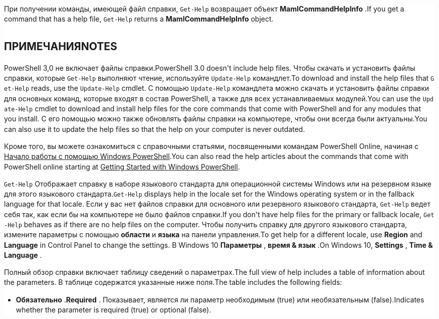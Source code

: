 <span data-ttu-id="17876-291">При получении команды, имеющей файл справки, `Get-Help` возвращает объект **MamlCommandHelpInfo** .</span><span class="sxs-lookup"><span data-stu-id="17876-291">If you get a command that has a help file, `Get-Help` returns a **MamlCommandHelpInfo** object.</span></span>

## <span data-ttu-id="17876-292">ПРИМЕЧАНИЯ</span><span class="sxs-lookup"><span data-stu-id="17876-292">NOTES</span></span>

<span data-ttu-id="17876-293">PowerShell 3,0 не включает файлы справки.</span><span class="sxs-lookup"><span data-stu-id="17876-293">PowerShell 3.0 doesn't include help files.</span></span> <span data-ttu-id="17876-294">Чтобы скачать и установить файлы справки, которые `Get-Help` выполняют чтение, используйте `Update-Help` командлет.</span><span class="sxs-lookup"><span data-stu-id="17876-294">To download and install the help files that `Get-Help` reads, use the `Update-Help` cmdlet.</span></span> <span data-ttu-id="17876-295">С помощью `Update-Help` командлета можно скачать и установить файлы справки для основных команд, которые входят в состав PowerShell, а также для всех устанавливаемых модулей.</span><span class="sxs-lookup"><span data-stu-id="17876-295">You can use the `Update-Help` cmdlet to download and install help files for the core commands that come with PowerShell and for any modules that you install.</span></span> <span data-ttu-id="17876-296">С его помощью можно также обновлять файлы справки на компьютере, чтобы они всегда были актуальны.</span><span class="sxs-lookup"><span data-stu-id="17876-296">You can also use it to update the help files so that the help on your computer is never outdated.</span></span>

<span data-ttu-id="17876-297">Кроме того, вы можете ознакомиться с справочными статьями, посвященными командам PowerShell Online, начиная с [Начало работы с помощью Windows PowerShell](/powershell/scripting/getting-started/getting-started-with-windows-powershell).</span><span class="sxs-lookup"><span data-stu-id="17876-297">You can also read the help articles about the commands that come with PowerShell online starting at [Getting Started with Windows PowerShell](/powershell/scripting/getting-started/getting-started-with-windows-powershell).</span></span>

<span data-ttu-id="17876-298">`Get-Help` Отображает справку в наборе языкового стандарта для операционной системы Windows или на резервном языке для этого языкового стандарта.</span><span class="sxs-lookup"><span data-stu-id="17876-298">`Get-Help` displays help in the locale set for the Windows operating system or in the fallback language for that locale.</span></span> <span data-ttu-id="17876-299">Если у вас нет файлов справки для основного или резервного языкового стандарта, `Get-Help` ведет себя так, как если бы на компьютере не было файлов справки.</span><span class="sxs-lookup"><span data-stu-id="17876-299">If you don't have help files for the primary or fallback locale, `Get-Help` behaves as if there are no help files on the computer.</span></span> <span data-ttu-id="17876-300">Чтобы получить справку для другого языкового стандарта, измените параметры с помощью **области** и **языка** на панели управления.</span><span class="sxs-lookup"><span data-stu-id="17876-300">To get help for a different locale, use **Region** and **Language** in Control Panel to change the settings.</span></span> <span data-ttu-id="17876-301">В Windows 10 **Параметры** , **время & язык** .</span><span class="sxs-lookup"><span data-stu-id="17876-301">On Windows 10, **Settings** , **Time & Language** .</span></span>

<span data-ttu-id="17876-302">Полный обзор справки включает таблицу сведений о параметрах.</span><span class="sxs-lookup"><span data-stu-id="17876-302">The full view of help includes a table of information about the parameters.</span></span> <span data-ttu-id="17876-303">В таблице содержатся указанные ниже поля.</span><span class="sxs-lookup"><span data-stu-id="17876-303">The table includes the following fields:</span></span>

- <span data-ttu-id="17876-304">**Обязательно** .</span><span class="sxs-lookup"><span data-stu-id="17876-304">**Required** .</span></span> <span data-ttu-id="17876-305">Показывает, является ли параметр необходимым (true) или необязательным (false).</span><span class="sxs-lookup"><span data-stu-id="17876-305">Indicates whether the parameter is required (true) or optional (false).</span></span>
